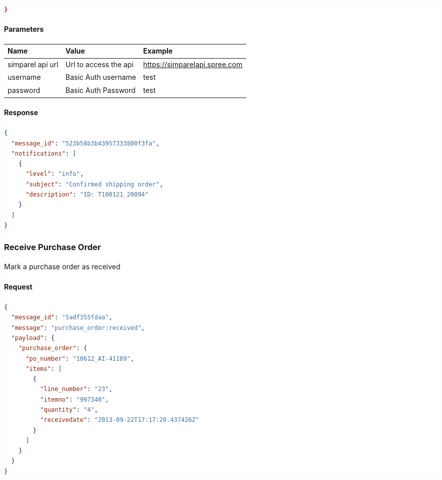 ```json
}
```

#### Parameters

| Name | Value | Example |
| :----| :-----| :------ |
| simparel api url | Url to access the api | https://simparelapi.spree.com |
| username| Basic Auth username | test |
| password | Basic Auth Password | test |


#### Response

```json
{
  "message_id": "523b58b3b43957333800f3fa",
  "notifications": [
    {
      "level": "info",
      "subject": "Confirmed shipping order",
      "description": "ID: T100121_20094"
    }
  ]
}
```

### Receive Purchase Order

Mark a purchase order as received

#### Request

```json
{
  "message_id": "5adf355fdaa",
  "message": "purchase_order:received",
  "payload": {
    "purchase_order": {
      "po_number": "10612_AI-41189",
      "items": [
        {
          "line_number": "23",
          "itemno": "997340",
          "quantity": "4",
          "receivedate": "2013-09-22T17:17:20.437426Z"
        }
      ]
    }
  }
}
```
